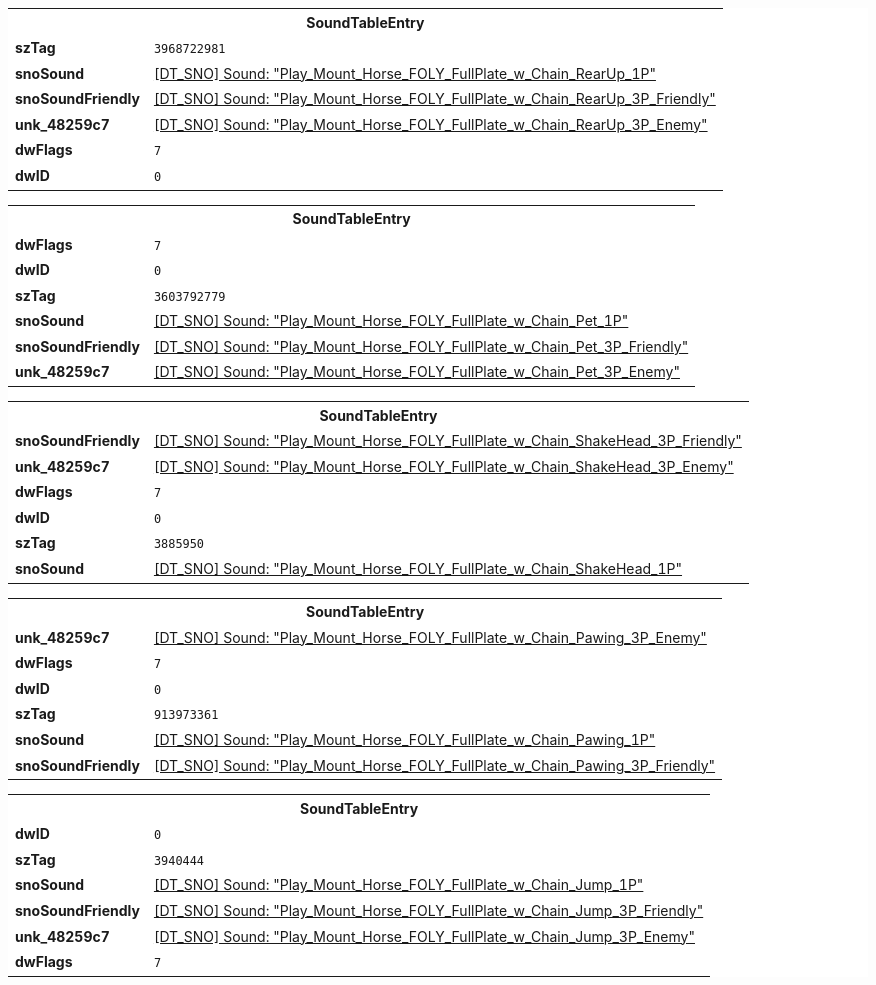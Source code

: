 
<table><tr><th colspan="100%">SoundTableEntry</th></tr><tr><td><b>szTag</b></td><td><code>3968722981</code></td></tr><tr><td><b>snoSound</b></td><td><a href="..\Sound\Play_Mount_Horse_FOLY_FullPlate_w_Chain_RearUp_1P.snd">[DT_SNO] Sound: "Play_Mount_Horse_FOLY_FullPlate_w_Chain_RearUp_1P"</a></td></tr><tr><td><b>snoSoundFriendly</b></td><td><a href="..\Sound\Play_Mount_Horse_FOLY_FullPlate_w_Chain_RearUp_3P_Friendly.snd">[DT_SNO] Sound: "Play_Mount_Horse_FOLY_FullPlate_w_Chain_RearUp_3P_Friendly"</a></td></tr><tr><td><b>unk_48259c7</b></td><td><a href="..\Sound\Play_Mount_Horse_FOLY_FullPlate_w_Chain_RearUp_3P_Enemy.snd">[DT_SNO] Sound: "Play_Mount_Horse_FOLY_FullPlate_w_Chain_RearUp_3P_Enemy"</a></td></tr><tr><td><b>dwFlags</b></td><td><code>7</code></td></tr><tr><td><b>dwID</b></td><td><code>0</code></td></tr></table>


<table><tr><th colspan="100%">SoundTableEntry</th></tr><tr><td><b>dwFlags</b></td><td><code>7</code></td></tr><tr><td><b>dwID</b></td><td><code>0</code></td></tr><tr><td><b>szTag</b></td><td><code>3603792779</code></td></tr><tr><td><b>snoSound</b></td><td><a href="..\Sound\Play_Mount_Horse_FOLY_FullPlate_w_Chain_Pet_1P.snd">[DT_SNO] Sound: "Play_Mount_Horse_FOLY_FullPlate_w_Chain_Pet_1P"</a></td></tr><tr><td><b>snoSoundFriendly</b></td><td><a href="..\Sound\Play_Mount_Horse_FOLY_FullPlate_w_Chain_Pet_3P_Friendly.snd">[DT_SNO] Sound: "Play_Mount_Horse_FOLY_FullPlate_w_Chain_Pet_3P_Friendly"</a></td></tr><tr><td><b>unk_48259c7</b></td><td><a href="..\Sound\Play_Mount_Horse_FOLY_FullPlate_w_Chain_Pet_3P_Enemy.snd">[DT_SNO] Sound: "Play_Mount_Horse_FOLY_FullPlate_w_Chain_Pet_3P_Enemy"</a></td></tr></table>


<table><tr><th colspan="100%">SoundTableEntry</th></tr><tr><td><b>snoSoundFriendly</b></td><td><a href="..\Sound\Play_Mount_Horse_FOLY_FullPlate_w_Chain_ShakeHead_3P_Friendly.snd">[DT_SNO] Sound: "Play_Mount_Horse_FOLY_FullPlate_w_Chain_ShakeHead_3P_Friendly"</a></td></tr><tr><td><b>unk_48259c7</b></td><td><a href="..\Sound\Play_Mount_Horse_FOLY_FullPlate_w_Chain_ShakeHead_3P_Enemy.snd">[DT_SNO] Sound: "Play_Mount_Horse_FOLY_FullPlate_w_Chain_ShakeHead_3P_Enemy"</a></td></tr><tr><td><b>dwFlags</b></td><td><code>7</code></td></tr><tr><td><b>dwID</b></td><td><code>0</code></td></tr><tr><td><b>szTag</b></td><td><code>3885950</code></td></tr><tr><td><b>snoSound</b></td><td><a href="..\Sound\Play_Mount_Horse_FOLY_FullPlate_w_Chain_ShakeHead_1P.snd">[DT_SNO] Sound: "Play_Mount_Horse_FOLY_FullPlate_w_Chain_ShakeHead_1P"</a></td></tr></table>


<table><tr><th colspan="100%">SoundTableEntry</th></tr><tr><td><b>unk_48259c7</b></td><td><a href="..\Sound\Play_Mount_Horse_FOLY_FullPlate_w_Chain_Pawing_3P_Enemy.snd">[DT_SNO] Sound: "Play_Mount_Horse_FOLY_FullPlate_w_Chain_Pawing_3P_Enemy"</a></td></tr><tr><td><b>dwFlags</b></td><td><code>7</code></td></tr><tr><td><b>dwID</b></td><td><code>0</code></td></tr><tr><td><b>szTag</b></td><td><code>913973361</code></td></tr><tr><td><b>snoSound</b></td><td><a href="..\Sound\Play_Mount_Horse_FOLY_FullPlate_w_Chain_Pawing_1P.snd">[DT_SNO] Sound: "Play_Mount_Horse_FOLY_FullPlate_w_Chain_Pawing_1P"</a></td></tr><tr><td><b>snoSoundFriendly</b></td><td><a href="..\Sound\Play_Mount_Horse_FOLY_FullPlate_w_Chain_Pawing_3P_Friendly.snd">[DT_SNO] Sound: "Play_Mount_Horse_FOLY_FullPlate_w_Chain_Pawing_3P_Friendly"</a></td></tr></table>


<table><tr><th colspan="100%">SoundTableEntry</th></tr><tr><td><b>dwID</b></td><td><code>0</code></td></tr><tr><td><b>szTag</b></td><td><code>3940444</code></td></tr><tr><td><b>snoSound</b></td><td><a href="..\Sound\Play_Mount_Horse_FOLY_FullPlate_w_Chain_Jump_1P.snd">[DT_SNO] Sound: "Play_Mount_Horse_FOLY_FullPlate_w_Chain_Jump_1P"</a></td></tr><tr><td><b>snoSoundFriendly</b></td><td><a href="..\Sound\Play_Mount_Horse_FOLY_FullPlate_w_Chain_Jump_3P_Friendly.snd">[DT_SNO] Sound: "Play_Mount_Horse_FOLY_FullPlate_w_Chain_Jump_3P_Friendly"</a></td></tr><tr><td><b>unk_48259c7</b></td><td><a href="..\Sound\Play_Mount_Horse_FOLY_FullPlate_w_Chain_Jump_3P_Enemy.snd">[DT_SNO] Sound: "Play_Mount_Horse_FOLY_FullPlate_w_Chain_Jump_3P_Enemy"</a></td></tr><tr><td><b>dwFlags</b></td><td><code>7</code></td></tr></table>


